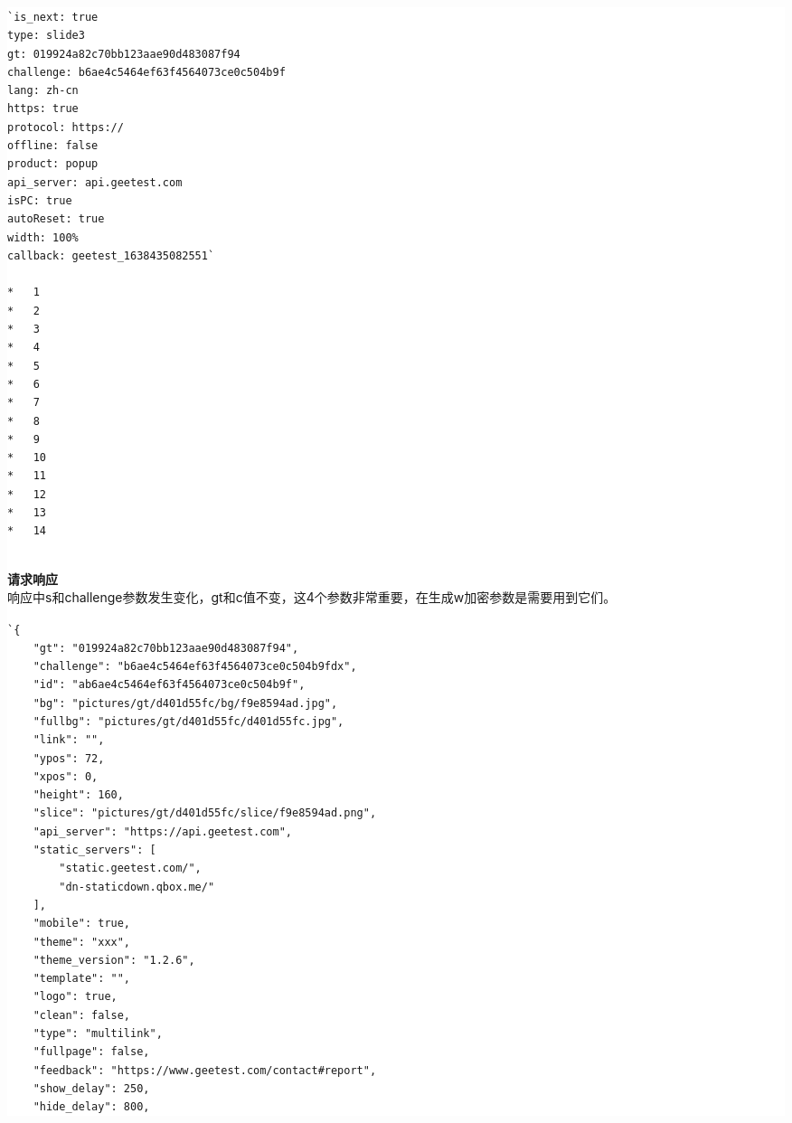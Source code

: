 ```
`is_next: true
type: slide3
gt: 019924a82c70bb123aae90d483087f94
challenge: b6ae4c5464ef63f4564073ce0c504b9f
lang: zh-cn
https: true
protocol: https://
offline: false
product: popup
api_server: api.geetest.com
isPC: true
autoReset: true
width: 100%
callback: geetest_1638435082551` 

*   1
*   2
*   3
*   4
*   5
*   6
*   7
*   8
*   9
*   10
*   11
*   12
*   13
*   14


```

**请求响应**  
响应中s和challenge参数发生变化，gt和c值不变，这4个参数非常重要，在生成w加密参数是需要用到它们。

```
`{
    "gt": "019924a82c70bb123aae90d483087f94",
    "challenge": "b6ae4c5464ef63f4564073ce0c504b9fdx",
    "id": "ab6ae4c5464ef63f4564073ce0c504b9f",
    "bg": "pictures/gt/d401d55fc/bg/f9e8594ad.jpg",
    "fullbg": "pictures/gt/d401d55fc/d401d55fc.jpg",
    "link": "",
    "ypos": 72,
    "xpos": 0,
    "height": 160,
    "slice": "pictures/gt/d401d55fc/slice/f9e8594ad.png",
    "api_server": "https://api.geetest.com",
    "static_servers": [
        "static.geetest.com/",
        "dn-staticdown.qbox.me/"
    ],
    "mobile": true,
    "theme": "xxx",
    "theme_version": "1.2.6",
    "template": "",
    "logo": true,
    "clean": false,
    "type": "multilink",
    "fullpage": false,
    "feedback": "https://www.geetest.com/contact#report",
    "show_delay": 250,
    "hide_delay": 800,
```